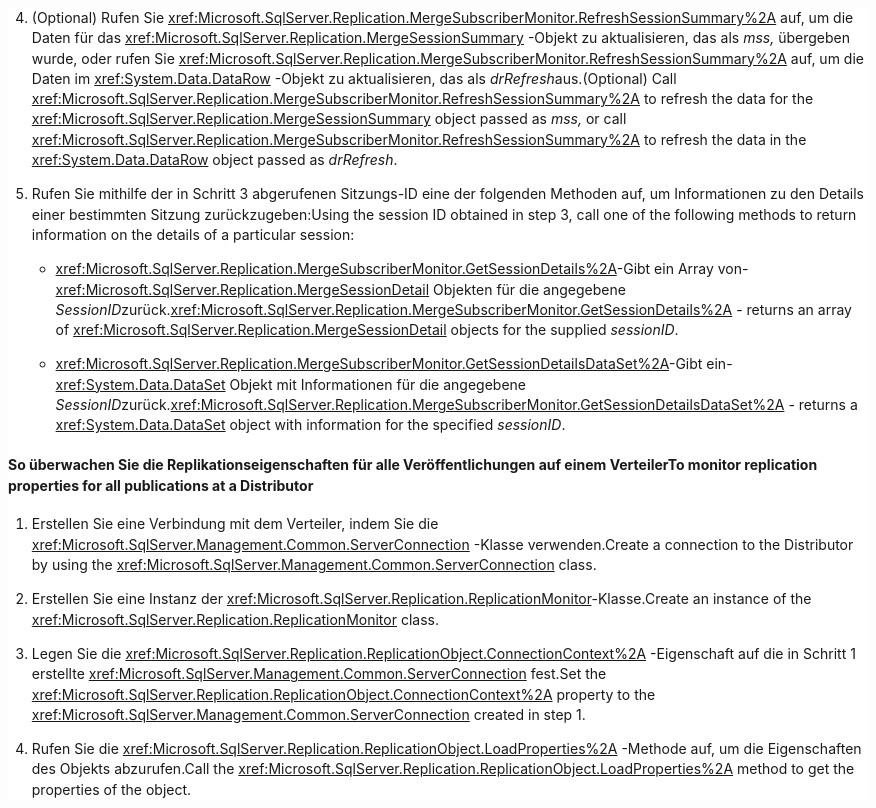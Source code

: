 4.  <span data-ttu-id="d584d-180">(Optional) Rufen Sie <xref:Microsoft.SqlServer.Replication.MergeSubscriberMonitor.RefreshSessionSummary%2A> auf, um die Daten für das <xref:Microsoft.SqlServer.Replication.MergeSessionSummary> -Objekt zu aktualisieren, das als *mss,* übergeben wurde, oder rufen Sie <xref:Microsoft.SqlServer.Replication.MergeSubscriberMonitor.RefreshSessionSummary%2A> auf, um die Daten im <xref:System.Data.DataRow> -Objekt zu aktualisieren, das als *drRefresh*aus.</span><span class="sxs-lookup"><span data-stu-id="d584d-180">(Optional) Call <xref:Microsoft.SqlServer.Replication.MergeSubscriberMonitor.RefreshSessionSummary%2A> to refresh the data for the <xref:Microsoft.SqlServer.Replication.MergeSessionSummary> object passed as *mss,* or call <xref:Microsoft.SqlServer.Replication.MergeSubscriberMonitor.RefreshSessionSummary%2A> to refresh the data in the <xref:System.Data.DataRow> object passed as *drRefresh*.</span></span>  
  
5.  <span data-ttu-id="d584d-181">Rufen Sie mithilfe der in Schritt 3 abgerufenen Sitzungs-ID eine der folgenden Methoden auf, um Informationen zu den Details einer bestimmten Sitzung zurückzugeben:</span><span class="sxs-lookup"><span data-stu-id="d584d-181">Using the session ID obtained in step 3, call one of the following methods to return information on the details of a particular session:</span></span>  
  
    -   <span data-ttu-id="d584d-182"><xref:Microsoft.SqlServer.Replication.MergeSubscriberMonitor.GetSessionDetails%2A>-Gibt ein Array von- <xref:Microsoft.SqlServer.Replication.MergeSessionDetail> Objekten für die angegebene *SessionID*zurück.</span><span class="sxs-lookup"><span data-stu-id="d584d-182"><xref:Microsoft.SqlServer.Replication.MergeSubscriberMonitor.GetSessionDetails%2A> - returns an array of <xref:Microsoft.SqlServer.Replication.MergeSessionDetail> objects for the supplied *sessionID*.</span></span>  
  
    -   <span data-ttu-id="d584d-183"><xref:Microsoft.SqlServer.Replication.MergeSubscriberMonitor.GetSessionDetailsDataSet%2A>-Gibt ein- <xref:System.Data.DataSet> Objekt mit Informationen für die angegebene *SessionID*zurück.</span><span class="sxs-lookup"><span data-stu-id="d584d-183"><xref:Microsoft.SqlServer.Replication.MergeSubscriberMonitor.GetSessionDetailsDataSet%2A> - returns a <xref:System.Data.DataSet> object with information for the specified *sessionID*.</span></span>  
  
#### <a name="to-monitor-replication-properties-for-all-publications-at-a-distributor"></a><span data-ttu-id="d584d-184">So überwachen Sie die Replikationseigenschaften für alle Veröffentlichungen auf einem Verteiler</span><span class="sxs-lookup"><span data-stu-id="d584d-184">To monitor replication properties for all publications at a Distributor</span></span>  
  
1.  <span data-ttu-id="d584d-185">Erstellen Sie eine Verbindung mit dem Verteiler, indem Sie die <xref:Microsoft.SqlServer.Management.Common.ServerConnection> -Klasse verwenden.</span><span class="sxs-lookup"><span data-stu-id="d584d-185">Create a connection to the Distributor by using the <xref:Microsoft.SqlServer.Management.Common.ServerConnection> class.</span></span>  
  
2.  <span data-ttu-id="d584d-186">Erstellen Sie eine Instanz der <xref:Microsoft.SqlServer.Replication.ReplicationMonitor>-Klasse.</span><span class="sxs-lookup"><span data-stu-id="d584d-186">Create an instance of the <xref:Microsoft.SqlServer.Replication.ReplicationMonitor> class.</span></span>  
  
3.  <span data-ttu-id="d584d-187">Legen Sie die <xref:Microsoft.SqlServer.Replication.ReplicationObject.ConnectionContext%2A> -Eigenschaft auf die in Schritt 1 erstellte <xref:Microsoft.SqlServer.Management.Common.ServerConnection> fest.</span><span class="sxs-lookup"><span data-stu-id="d584d-187">Set the <xref:Microsoft.SqlServer.Replication.ReplicationObject.ConnectionContext%2A> property to the <xref:Microsoft.SqlServer.Management.Common.ServerConnection> created in step 1.</span></span>  
  
4.  <span data-ttu-id="d584d-188">Rufen Sie die <xref:Microsoft.SqlServer.Replication.ReplicationObject.LoadProperties%2A> -Methode auf, um die Eigenschaften des Objekts abzurufen.</span><span class="sxs-lookup"><span data-stu-id="d584d-188">Call the <xref:Microsoft.SqlServer.Replication.ReplicationObject.LoadProperties%2A> method to get the properties of the object.</span></span>  
  